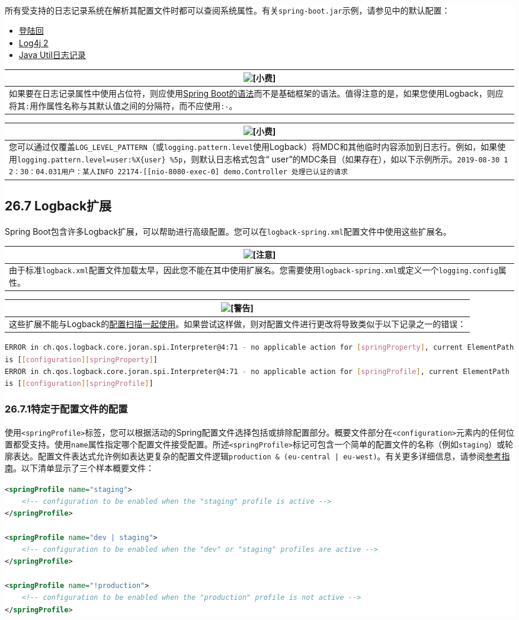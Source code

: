 所有受支持的日志记录系统在解析其配置文件时都可以查阅系统属性。有关`spring-boot.jar`示例，请参见中的默认配置：

- [登陆回](https://github.com/spring-projects/spring-boot/tree/v2.1.9.RELEASE/spring-boot-project/spring-boot/src/main/resources/org/springframework/boot/logging/logback/defaults.xml)
- [Log4j 2](https://github.com/spring-projects/spring-boot/tree/v2.1.9.RELEASE/spring-boot-project/spring-boot/src/main/resources/org/springframework/boot/logging/log4j2/log4j2.xml)
- [Java Util日志记录](https://github.com/spring-projects/spring-boot/tree/v2.1.9.RELEASE/spring-boot-project/spring-boot/src/main/resources/org/springframework/boot/logging/java/logging-file.properties)

| ![[小费]](https://docs.spring.io/spring-boot/docs/2.1.9.RELEASE/reference/html/images/tip.png) |
| ------------------------------------------------------------ |
| 如果要在日志记录属性中使用占位符，则应使用[Spring Boot的语法](https://docs.spring.io/spring-boot/docs/2.1.9.RELEASE/reference/html/boot-features-external-config.html#boot-features-external-config-placeholders-in-properties)而不是基础框架的语法。值得注意的是，如果您使用Logback，则应将其`:`用作属性名称与其默认值之间的分隔符，而不应使用`:-`。 |

| ![[小费]](https://docs.spring.io/spring-boot/docs/2.1.9.RELEASE/reference/html/images/tip.png) |
| ------------------------------------------------------------ |
| 您可以通过仅覆盖`LOG_LEVEL_PATTERN`（或`logging.pattern.level`使用Logback）将MDC和其他临时内容添加到日志行。例如，如果使用`logging.pattern.level=user:%X{user} %5p`，则默认日志格式包含“ user”的MDC条目（如果存在），如以下示例所示。`2019-08-30 12：30：04.031用户：某人INFO 22174-[[nio-8080-exec-0] demo.Controller 处理已认证的请求` |

## 26.7 Logback扩展

Spring Boot包含许多Logback扩展，可以帮助进行高级配置。您可以在`logback-spring.xml`配置文件中使用这些扩展名。

| ![[注意]](https://docs.spring.io/spring-boot/docs/2.1.9.RELEASE/reference/html/images/note.png) |
| ------------------------------------------------------------ |
| 由于标准`logback.xml`配置文件加载太早，因此您不能在其中使用扩展名。您需要使用`logback-spring.xml`或定义一个`logging.config`属性。 |

| ![[警告]](https://docs.spring.io/spring-boot/docs/2.1.9.RELEASE/reference/html/images/warning.png) |
| ------------------------------------------------------------ |
| 这些扩展不能与Logback的[配置扫描一起使用](https://logback.qos.ch/manual/configuration.html#autoScan)。如果尝试这样做，则对配置文件进行更改将导致类似于以下记录之一的错误： |

```bash
ERROR in ch.qos.logback.core.joran.spi.Interpreter@4:71 - no applicable action for [springProperty], current ElementPath is [[configuration][springProperty]]
ERROR in ch.qos.logback.core.joran.spi.Interpreter@4:71 - no applicable action for [springProfile], current ElementPath is [[configuration][springProfile]]
```

### 26.7.1特定于配置文件的配置

使用`<springProfile>`标签，您可以根据活动的Spring配置文件选择包括或排除配置部分。概要文件部分在`<configuration>`元素内的任何位置都受支持。使用`name`属性指定哪个配置文件接受配置。所述`<springProfile>`标记可包含一个简单的配置文件的名称（例如`staging`）或轮廓表达。配置文件表达式允许例如表达更复杂的配置文件逻辑`production & (eu-central | eu-west)`。有关更多详细信息，请参阅[参考指南](https://docs.spring.io/spring/docs/5.1.10.RELEASE/spring-framework-reference/core.html#beans-definition-profiles-java)。以下清单显示了三个样本概要文件：

```xml
<springProfile name="staging">
	<!-- configuration to be enabled when the "staging" profile is active -->
</springProfile>

<springProfile name="dev | staging">
	<!-- configuration to be enabled when the "dev" or "staging" profiles are active -->
</springProfile>

<springProfile name="!production">
	<!-- configuration to be enabled when the "production" profile is not active -->
</springProfile>
```
